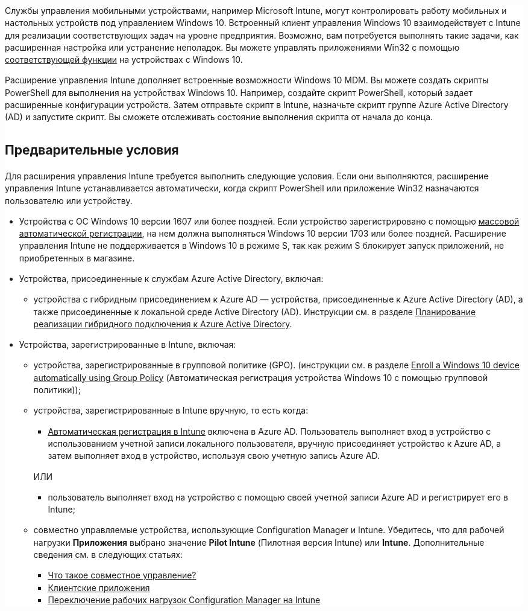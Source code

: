 Службы управления мобильными устройствами, например Microsoft Intune, могут контролировать работу мобильных и настольных устройств под управлением Windows 10. Встроенный клиент управления Windows 10 взаимодействует с Intune для реализации соответствующих задач на уровне предприятия. Возможно, вам потребуется выполнять такие задачи, как расширенная настройка или устранение неполадок. Вы можете управлять приложениями Win32 с помощью [соответствующей функции](app-management.md) на устройствах с Windows 10.

Расширение управления Intune дополняет встроенные возможности Windows 10 MDM. Вы можете создать скрипты PowerShell для выполнения на устройствах Windows 10. Например, создайте скрипт PowerShell, который задает расширенные конфигурации устройств. Затем отправьте скрипт в Intune, назначьте скрипт группе Azure Active Directory (AD) и запустите скрипт. Вы сможете отслеживать состояние выполнения скрипта от начала до конца.

## <a name="prerequisites"></a>Предварительные условия

Для расширения управления Intune требуется выполнить следующие условия. Если они выполняются, расширение управления Intune устанавливается автоматически, когда скрипт PowerShell или приложение Win32 назначаются пользователю или устройству.

- Устройства с ОС Windows 10 версии 1607 или более поздней. Если устройство зарегистрировано с помощью [массовой автоматической регистрации](../enrollment/windows-bulk-enroll.md), на нем должна выполняться Windows 10 версии 1703 или более поздней. Расширение управления Intune не поддерживается в Windows 10 в режиме S, так как режим S блокирует запуск приложений, не приобретенных в магазине. 
  
- Устройства, присоединенные к службам Azure Active Directory, включая:  
  
  - устройства с гибридным присоединением к Azure AD — устройства, присоединенные к Azure Active Directory (AD), а также присоединенные к локальной среде Active Directory (AD). Инструкции см. в разделе [Планирование реализации гибридного подключения к Azure Active Directory](https://docs.microsoft.com/azure/active-directory/devices/hybrid-azuread-join-plan).

- Устройства, зарегистрированные в Intune, включая:

  - устройства, зарегистрированные в групповой политике (GPO). (инструкции см. в разделе [Enroll a Windows 10 device automatically using Group Policy](https://docs.microsoft.com/windows/client-management/mdm/enroll-a-windows-10-device-automatically-using-group-policy) (Автоматическая регистрация устройства Windows 10 с помощью групповой политики));
  
  - устройства, зарегистрированные в Intune вручную, то есть когда:
  
    - [Автоматическая регистрация в Intune](../enrollment/quickstart-setup-auto-enrollment.md) включена в Azure AD. Пользователь выполняет вход в устройство с использованием учетной записи локального пользователя, вручную присоединяет устройство к Azure AD, а затем выполняет вход в устройство, используя свою учетную запись Azure AD.
    
    ИЛИ  
    
    - пользователь выполняет вход на устройство с помощью своей учетной записи Azure AD и регистрирует его в Intune;

  - совместно управляемые устройства, использующие Configuration Manager и Intune. Убедитесь, что для рабочей нагрузки **Приложения** выбрано значение **Pilot Intune** (Пилотная версия Intune) или **Intune**. Дополнительные сведения см. в следующих статьях: 
  
    - [Что такое совместное управление?](https://docs.microsoft.com/configmgr/comanage/overview) 
    - [Клиентские приложения](https://docs.microsoft.com/configmgr/comanage/workloads#client-apps)
    - [Переключение рабочих нагрузок Configuration Manager на Intune](https://docs.microsoft.com/configmgr/comanage/how-to-switch-workloads)
  